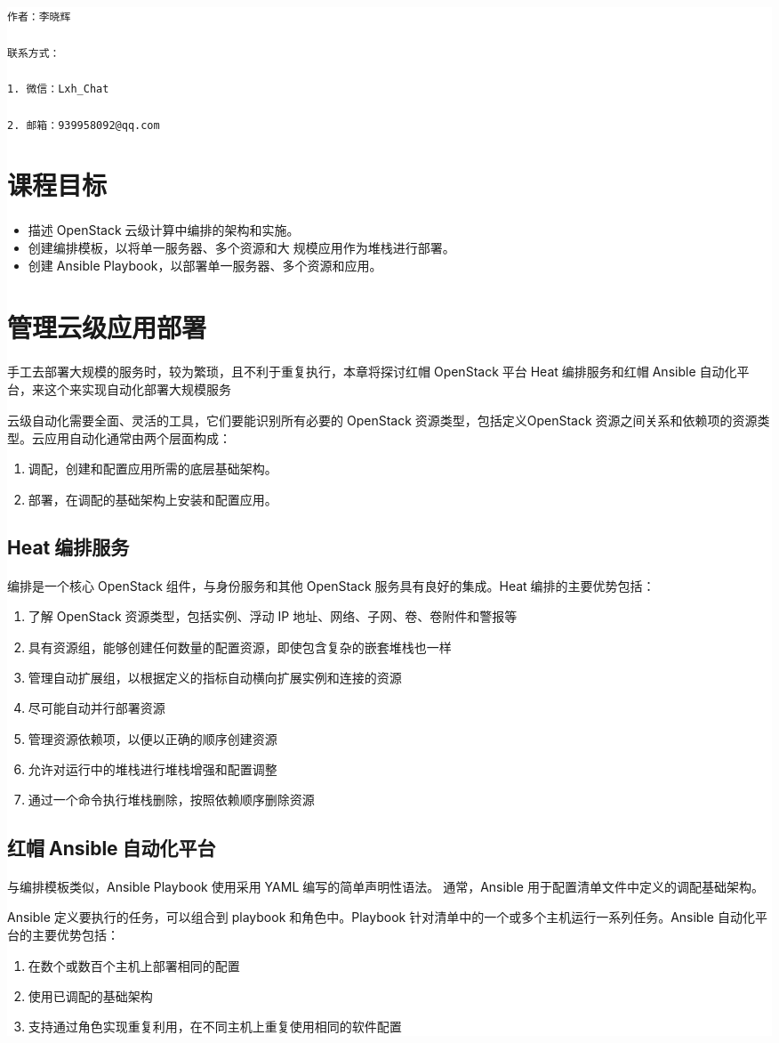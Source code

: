 ```text
作者：李晓辉

联系方式：

1. 微信：Lxh_Chat

2. 邮箱：939958092@qq.com 
```

# 课程目标

- 描述 OpenStack 云级计算中编排的架构和实施。
- 创建编排模板，以将单⼀服务器、多个资源和⼤  规模应⽤作为堆栈进⾏部署。
- 创建 Ansible Playbook，以部署单⼀服务器、多个资源和应⽤。

# 管理云级应⽤部署

手工去部署大规模的服务时，较为繁琐，且不利于重复执行，本章将探讨红帽 OpenStack 平台 Heat 编排服务和红帽 Ansible ⾃动化平台，来这个来实现自动化部署大规模服务

云级⾃动化需要全⾯、灵活的⼯具，它们要能识别所有必要的 OpenStack 资源类型，包括定义OpenStack 资源之间关系和依赖项的资源类型。云应⽤⾃动化通常由两个层⾯构成：

1. 调配，创建和配置应⽤所需的底层基础架构。

2. 部署，在调配的基础架构上安装和配置应⽤。

## Heat 编排服务

编排是⼀个核⼼ OpenStack 组件，与⾝份服务和其他 OpenStack 服务具有良好的集成。Heat 编排的主要优势包括：

1. 了解 OpenStack 资源类型，包括实例、浮动 IP 地址、⽹络、⼦⽹、卷、卷附件和警报等

2. 具有资源组，能够创建任何数量的配置资源，即使包含复杂的嵌套堆栈也⼀样

3. 管理⾃动扩展组，以根据定义的指标⾃动横向扩展实例和连接的资源

4. 尽可能⾃动并⾏部署资源

5. 管理资源依赖项，以便以正确的顺序创建资源

6. 允许对运⾏中的堆栈进⾏堆栈增强和配置调整

7. 通过⼀个命令执⾏堆栈删除，按照依赖顺序删除资源

## 红帽 Ansible ⾃动化平台

与编排模板类似，Ansible Playbook 使⽤采⽤ YAML 编写的简单声明性语法。 通常，Ansible ⽤于配置清单⽂件中定义的调配基础架构。

Ansible 定义要执⾏的任务，可以组合到 playbook 和⻆⾊中。Playbook 针对清单中的⼀个或多个主机运⾏⼀系列任务。Ansible ⾃动化平台的主要优势包括：

1. 在数个或数百个主机上部署相同的配置

2. 使⽤已调配的基础架构

3. ⽀持通过⻆⾊实现重复利⽤，在不同主机上重复使⽤相同的软件配置
